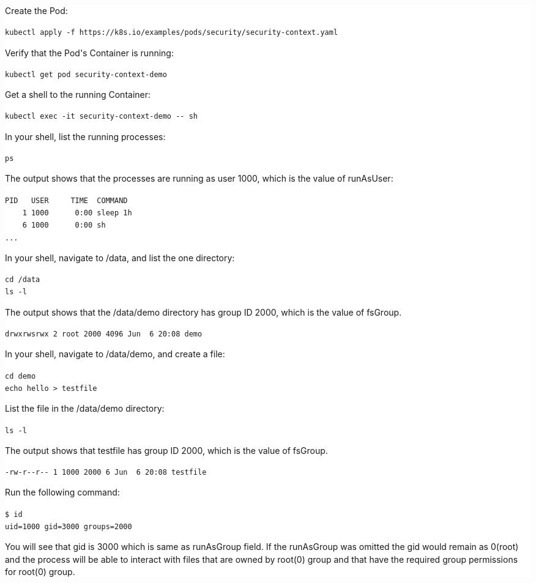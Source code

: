 Create the Pod:

```shell
kubectl apply -f https://k8s.io/examples/pods/security/security-context.yaml
```
Verify that the Pod's Container is running:

```shell
kubectl get pod security-context-demo
```
Get a shell to the running Container:

```shell
kubectl exec -it security-context-demo -- sh
```
In your shell, list the running processes:

```shell
ps
```
The output shows that the processes are running as user 1000, which is the value of runAsUser:

```shell
PID   USER     TIME  COMMAND
    1 1000      0:00 sleep 1h
    6 1000      0:00 sh
...
```

In your shell, navigate to /data, and list the one directory:

```shell
cd /data
ls -l
```
The output shows that the /data/demo directory has group ID 2000, which is the value of fsGroup.

```shell
drwxrwsrwx 2 root 2000 4096 Jun  6 20:08 demo
```
In your shell, navigate to /data/demo, and create a file:

```shell
cd demo
echo hello > testfile
```

List the file in the /data/demo directory:

```shell
ls -l
```
The output shows that testfile has group ID 2000, which is the value of fsGroup.

```shell
-rw-r--r-- 1 1000 2000 6 Jun  6 20:08 testfile
```
Run the following command:

```shell
$ id
uid=1000 gid=3000 groups=2000
```
You will see that gid is 3000 which is same as runAsGroup field. If the runAsGroup was omitted the gid would remain as 0(root) and the process will be able to interact with files that are owned by root(0) group and that have the required group permissions for root(0) group.
